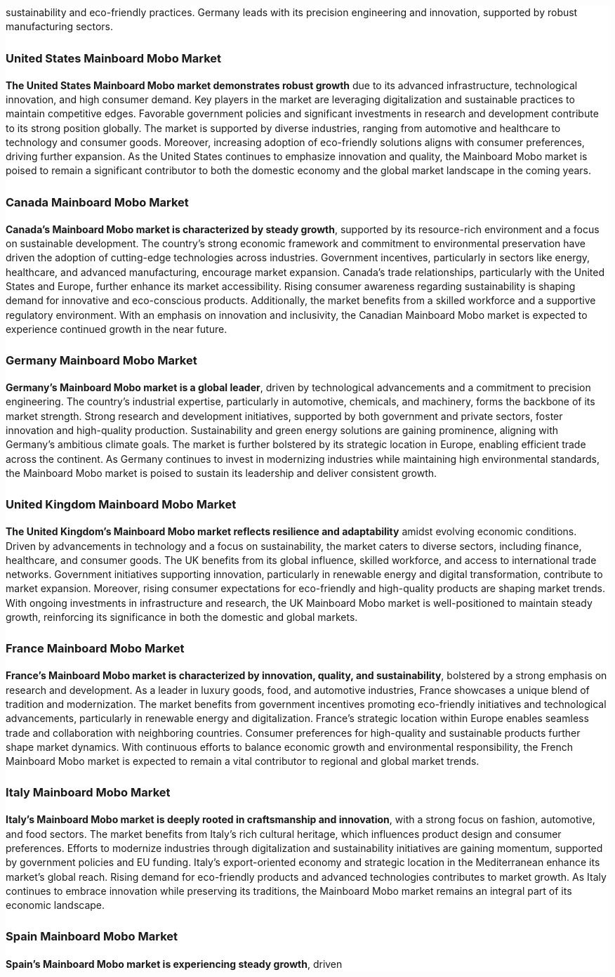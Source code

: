 sustainability and eco-friendly practices. Germany leads with its precision engineering and innovation, supported by robust manufacturing sectors.</span></em></p></blockquote><h3><strong>United States Mainboard Mobo Market</strong></h3><p><strong>The United States Mainboard Mobo market demonstrates robust growth</strong> due to its advanced infrastructure, technological innovation, and high consumer demand. Key players in the market are leveraging digitalization and sustainable practices to maintain competitive edges. Favorable government policies and significant investments in research and development contribute to its strong position globally. The market is supported by diverse industries, ranging from automotive and healthcare to technology and consumer goods. Moreover, increasing adoption of eco-friendly solutions aligns with consumer preferences, driving further expansion. As the United States continues to emphasize innovation and quality, the Mainboard Mobo market is poised to remain a significant contributor to both the domestic economy and the global market landscape in the coming years.</p><h3><strong>Canada Mainboard Mobo Market</strong></h3><p><strong>Canada&rsquo;s Mainboard Mobo market is characterized by steady growth</strong>, supported by its resource-rich environment and a focus on sustainable development. The country&rsquo;s strong economic framework and commitment to environmental preservation have driven the adoption of cutting-edge technologies across industries. Government incentives, particularly in sectors like energy, healthcare, and advanced manufacturing, encourage market expansion. Canada&rsquo;s trade relationships, particularly with the United States and Europe, further enhance its market accessibility. Rising consumer awareness regarding sustainability is shaping demand for innovative and eco-conscious products. Additionally, the market benefits from a skilled workforce and a supportive regulatory environment. With an emphasis on innovation and inclusivity, the Canadian Mainboard Mobo market is expected to experience continued growth in the near future.</p><h3><strong>Germany Mainboard Mobo Market</strong></h3><p><strong>Germany&rsquo;s Mainboard Mobo market is a global leader</strong>, driven by technological advancements and a commitment to precision engineering. The country&rsquo;s industrial expertise, particularly in automotive, chemicals, and machinery, forms the backbone of its market strength. Strong research and development initiatives, supported by both government and private sectors, foster innovation and high-quality production. Sustainability and green energy solutions are gaining prominence, aligning with Germany&rsquo;s ambitious climate goals. The market is further bolstered by its strategic location in Europe, enabling efficient trade across the continent. As Germany continues to invest in modernizing industries while maintaining high environmental standards, the Mainboard Mobo market is poised to sustain its leadership and deliver consistent growth.</p><h3><strong>United Kingdom Mainboard Mobo Market</strong></h3><p><strong>The United Kingdom&rsquo;s Mainboard Mobo market reflects resilience and adaptability</strong> amidst evolving economic conditions. Driven by advancements in technology and a focus on sustainability, the market caters to diverse sectors, including finance, healthcare, and consumer goods. The UK benefits from its global influence, skilled workforce, and access to international trade networks. Government initiatives supporting innovation, particularly in renewable energy and digital transformation, contribute to market expansion. Moreover, rising consumer expectations for eco-friendly and high-quality products are shaping market trends. With ongoing investments in infrastructure and research, the UK Mainboard Mobo market is well-positioned to maintain steady growth, reinforcing its significance in both the domestic and global markets.</p><h3><strong>France Mainboard Mobo Market</strong></h3><p><strong>France&rsquo;s Mainboard Mobo market is characterized by innovation, quality, and sustainability</strong>, bolstered by a strong emphasis on research and development. As a leader in luxury goods, food, and automotive industries, France showcases a unique blend of tradition and modernization. The market benefits from government incentives promoting eco-friendly initiatives and technological advancements, particularly in renewable energy and digitalization. France&rsquo;s strategic location within Europe enables seamless trade and collaboration with neighboring countries. Consumer preferences for high-quality and sustainable products further shape market dynamics. With continuous efforts to balance economic growth and environmental responsibility, the French Mainboard Mobo market is expected to remain a vital contributor to regional and global market trends.</p><h3><strong>Italy Mainboard Mobo Market</strong></h3><p><strong>Italy&rsquo;s Mainboard Mobo market is deeply rooted in craftsmanship and innovation</strong>, with a strong focus on fashion, automotive, and food sectors. The market benefits from Italy&rsquo;s rich cultural heritage, which influences product design and consumer preferences. Efforts to modernize industries through digitalization and sustainability initiatives are gaining momentum, supported by government policies and EU funding. Italy&rsquo;s export-oriented economy and strategic location in the Mediterranean enhance its market&rsquo;s global reach. Rising demand for eco-friendly products and advanced technologies contributes to market growth. As Italy continues to embrace innovation while preserving its traditions, the Mainboard Mobo market remains an integral part of its economic landscape.</p><h3><strong>Spain Mainboard Mobo Market</strong></h3><p><strong>Spain&rsquo;s Mainboard Mobo market is experiencing steady growth</strong>, driven